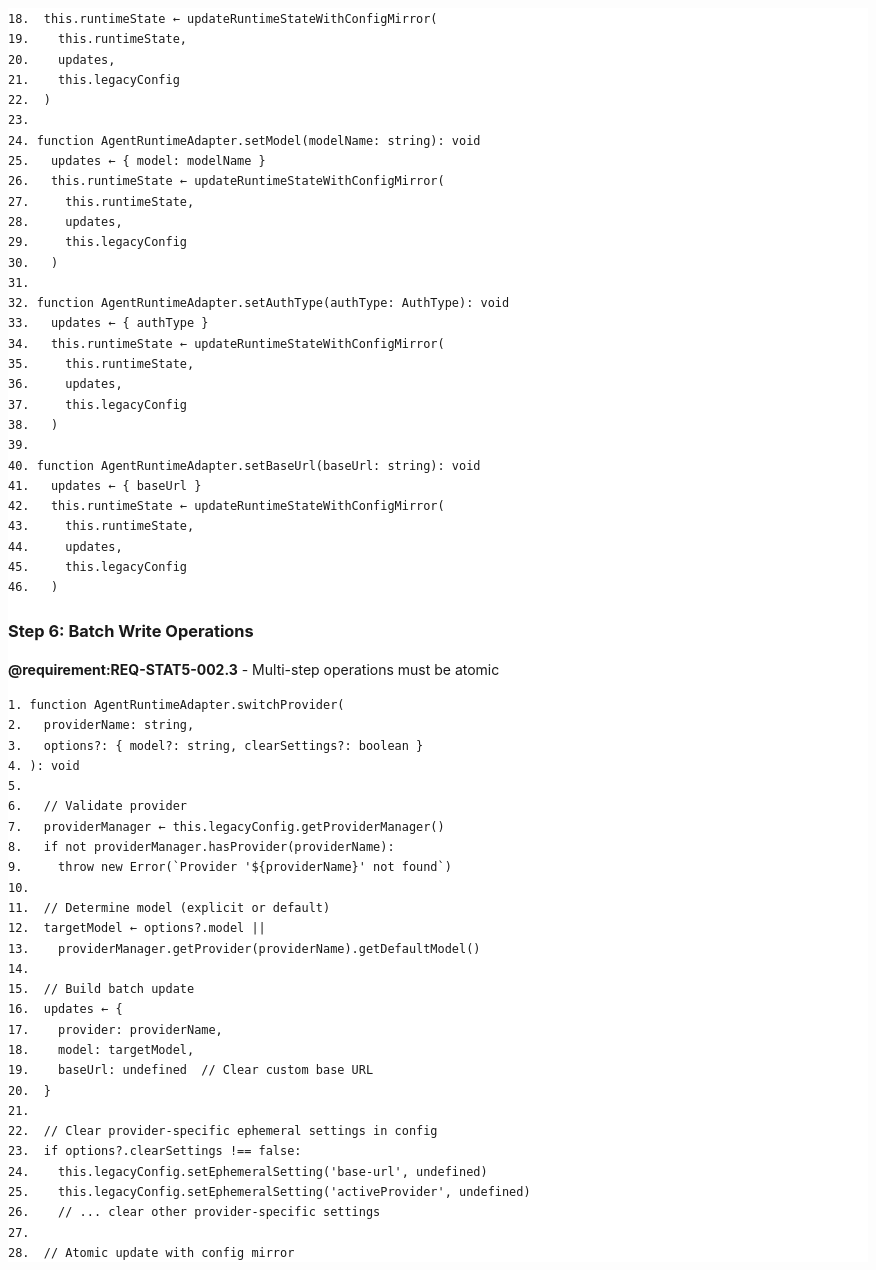 ```pseudocode
18.  this.runtimeState ← updateRuntimeStateWithConfigMirror(
19.    this.runtimeState,
20.    updates,
21.    this.legacyConfig
22.  )
23.
24. function AgentRuntimeAdapter.setModel(modelName: string): void
25.   updates ← { model: modelName }
26.   this.runtimeState ← updateRuntimeStateWithConfigMirror(
27.     this.runtimeState,
28.     updates,
29.     this.legacyConfig
30.   )
31.
32. function AgentRuntimeAdapter.setAuthType(authType: AuthType): void
33.   updates ← { authType }
34.   this.runtimeState ← updateRuntimeStateWithConfigMirror(
35.     this.runtimeState,
36.     updates,
37.     this.legacyConfig
38.   )
39.
40. function AgentRuntimeAdapter.setBaseUrl(baseUrl: string): void
41.   updates ← { baseUrl }
42.   this.runtimeState ← updateRuntimeStateWithConfigMirror(
43.     this.runtimeState,
44.     updates,
45.     this.legacyConfig
46.   )
```

### Step 6: Batch Write Operations

**@requirement:REQ-STAT5-002.3** - Multi-step operations must be atomic

```pseudocode
1. function AgentRuntimeAdapter.switchProvider(
2.   providerName: string,
3.   options?: { model?: string, clearSettings?: boolean }
4. ): void
5.
6.   // Validate provider
7.   providerManager ← this.legacyConfig.getProviderManager()
8.   if not providerManager.hasProvider(providerName):
9.     throw new Error(`Provider '${providerName}' not found`)
10.
11.  // Determine model (explicit or default)
12.  targetModel ← options?.model ||
13.    providerManager.getProvider(providerName).getDefaultModel()
14.
15.  // Build batch update
16.  updates ← {
17.    provider: providerName,
18.    model: targetModel,
19.    baseUrl: undefined  // Clear custom base URL
20.  }
21.
22.  // Clear provider-specific ephemeral settings in config
23.  if options?.clearSettings !== false:
24.    this.legacyConfig.setEphemeralSetting('base-url', undefined)
25.    this.legacyConfig.setEphemeralSetting('activeProvider', undefined)
26.    // ... clear other provider-specific settings
27.
28.  // Atomic update with config mirror
```